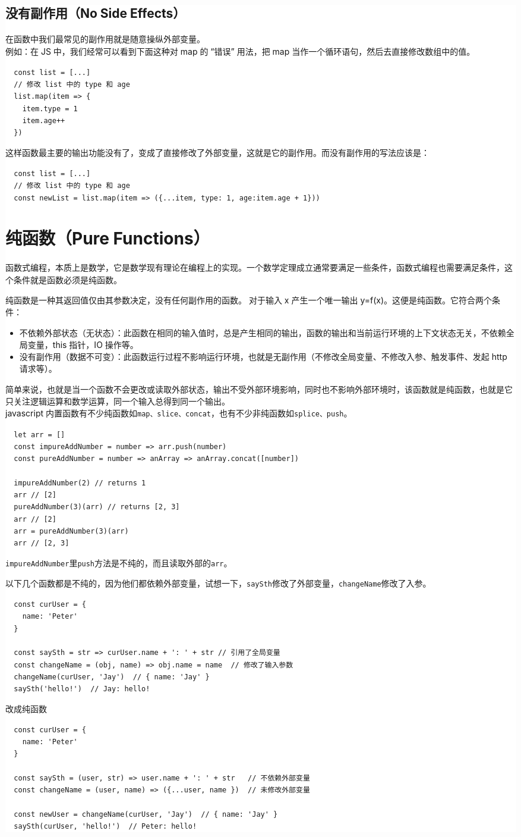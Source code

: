 ## 没有副作用（No Side Effects）
在函数中我们最常见的副作用就是随意操纵外部变量。  
例如：在 JS 中，我们经常可以看到下面这种对 map 的 “错误” 用法，把 map 当作一个循环语句，然后去直接修改数组中的值。
```
  const list = [...]
  // 修改 list 中的 type 和 age
  list.map(item => {
    item.type = 1
    item.age++
  })
```
这样函数最主要的输出功能没有了，变成了直接修改了外部变量，这就是它的副作用。而没有副作用的写法应该是：
```
  const list = [...]
  // 修改 list 中的 type 和 age
  const newList = list.map(item => ({...item, type: 1, age:item.age + 1}))
```

# 纯函数（Pure Functions）
函数式编程，本质上是数学，它是数学现有理论在编程上的实现。一个数学定理成立通常要满足一些条件，函数式编程也需要满足条件，这个条件就是函数必须是纯函数。  

纯函数是一种其返回值仅由其参数决定，没有任何副作用的函数。
对于输入 x 产生一个唯一输出 y=f(x)。这便是纯函数。它符合两个条件：
- 不依赖外部状态（无状态）：此函数在相同的输入值时，总是产生相同的输出，函数的输出和当前运行环境的上下文状态无关，不依赖全局变量，this 指针，IO 操作等。
- 没有副作用（数据不可变）：此函数运行过程不影响运行环境，也就是无副作用（不修改全局变量、不修改入参、触发事件、发起 http 请求等）。  

简单来说，也就是当一个函数不会更改或读取外部状态，输出不受外部环境影响，同时也不影响外部环境时，该函数就是纯函数，也就是它只关注逻辑运算和数学运算，同一个输入总得到同一个输出。  
javascript 内置函数有不少纯函数如`map、slice、concat`，也有不少非纯函数如`splice、push`。
```
  let arr = []
  const impureAddNumber = number => arr.push(number)
  const pureAddNumber = number => anArray => anArray.concat([number])

  impureAddNumber(2) // returns 1
  arr // [2]
  pureAddNumber(3)(arr) // returns [2, 3]
  arr // [2]
  arr = pureAddNumber(3)(arr)
  arr // [2, 3]
```
`impureAddNumber`里`push`方法是不纯的，而且读取外部的`arr`。  

以下几个函数都是不纯的，因为他们都依赖外部变量，试想一下，`saySth`修改了外部变量，`changeName`修改了入参。
```
  const curUser = {
    name: 'Peter'
  }

  const saySth = str => curUser.name + ': ' + str // 引用了全局变量
  const changeName = (obj, name) => obj.name = name  // 修改了输入参数
  changeName(curUser, 'Jay')  // { name: 'Jay' }
  saySth('hello!')  // Jay: hello!
```
改成纯函数
```
  const curUser = {
    name: 'Peter'
  }

  const saySth = (user, str) => user.name + ': ' + str   // 不依赖外部变量
  const changeName = (user, name) => ({...user, name })  // 未修改外部变量

  const newUser = changeName(curUser, 'Jay')  // { name: 'Jay' }
  saySth(curUser, 'hello!')  // Peter: hello!
```